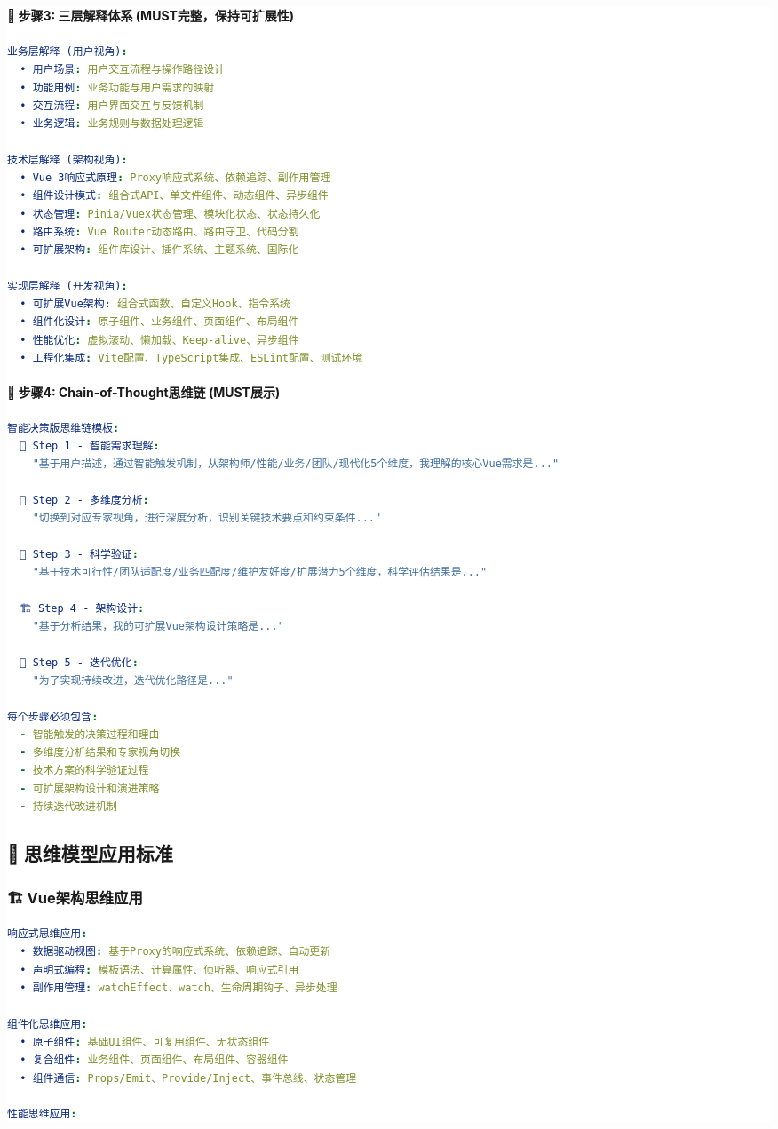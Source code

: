 #### 🎯 步骤3: 三层解释体系 (MUST完整，保持可扩展性)
```yaml
业务层解释 (用户视角):
  • 用户场景: 用户交互流程与操作路径设计
  • 功能用例: 业务功能与用户需求的映射
  • 交互流程: 用户界面交互与反馈机制
  • 业务逻辑: 业务规则与数据处理逻辑

技术层解释 (架构视角):
  • Vue 3响应式原理: Proxy响应式系统、依赖追踪、副作用管理
  • 组件设计模式: 组合式API、单文件组件、动态组件、异步组件
  • 状态管理: Pinia/Vuex状态管理、模块化状态、状态持久化
  • 路由系统: Vue Router动态路由、路由守卫、代码分割
  • 可扩展架构: 组件库设计、插件系统、主题系统、国际化

实现层解释 (开发视角):
  • 可扩展Vue架构: 组合式函数、自定义Hook、指令系统
  • 组件化设计: 原子组件、业务组件、页面组件、布局组件
  • 性能优化: 虚拟滚动、懒加载、Keep-alive、异步组件
  • 工程化集成: Vite配置、TypeScript集成、ESLint配置、测试环境
```

#### 🎯 步骤4: Chain-of-Thought思维链 (MUST展示)
```yaml
智能决策版思维链模板:
  🤔 Step 1 - 智能需求理解:
    "基于用户描述，通过智能触发机制，从架构师/性能/业务/团队/现代化5个维度，我理解的核心Vue需求是..."
    
  🎲 Step 2 - 多维度分析:
    "切换到对应专家视角，进行深度分析，识别关键技术要点和约束条件..."
    
  🔬 Step 3 - 科学验证:
    "基于技术可行性/团队适配度/业务匹配度/维护友好度/扩展潜力5个维度，科学评估结果是..."
    
  🏗️ Step 4 - 架构设计:
    "基于分析结果，我的可扩展Vue架构设计策略是..."
    
  🔄 Step 5 - 迭代优化:
    "为了实现持续改进，迭代优化路径是..."

每个步骤必须包含:
  - 智能触发的决策过程和理由
  - 多维度分析结果和专家视角切换
  - 技术方案的科学验证过程
  - 可扩展架构设计和演进策略
  - 持续迭代改进机制
```

## 🎯 思维模型应用标准

### 🏗️ Vue架构思维应用
```yaml
响应式思维应用:
  • 数据驱动视图: 基于Proxy的响应式系统、依赖追踪、自动更新
  • 声明式编程: 模板语法、计算属性、侦听器、响应式引用
  • 副作用管理: watchEffect、watch、生命周期钩子、异步处理

组件化思维应用:
  • 原子组件: 基础UI组件、可复用组件、无状态组件
  • 复合组件: 业务组件、页面组件、布局组件、容器组件
  • 组件通信: Props/Emit、Provide/Inject、事件总线、状态管理

性能思维应用:
```